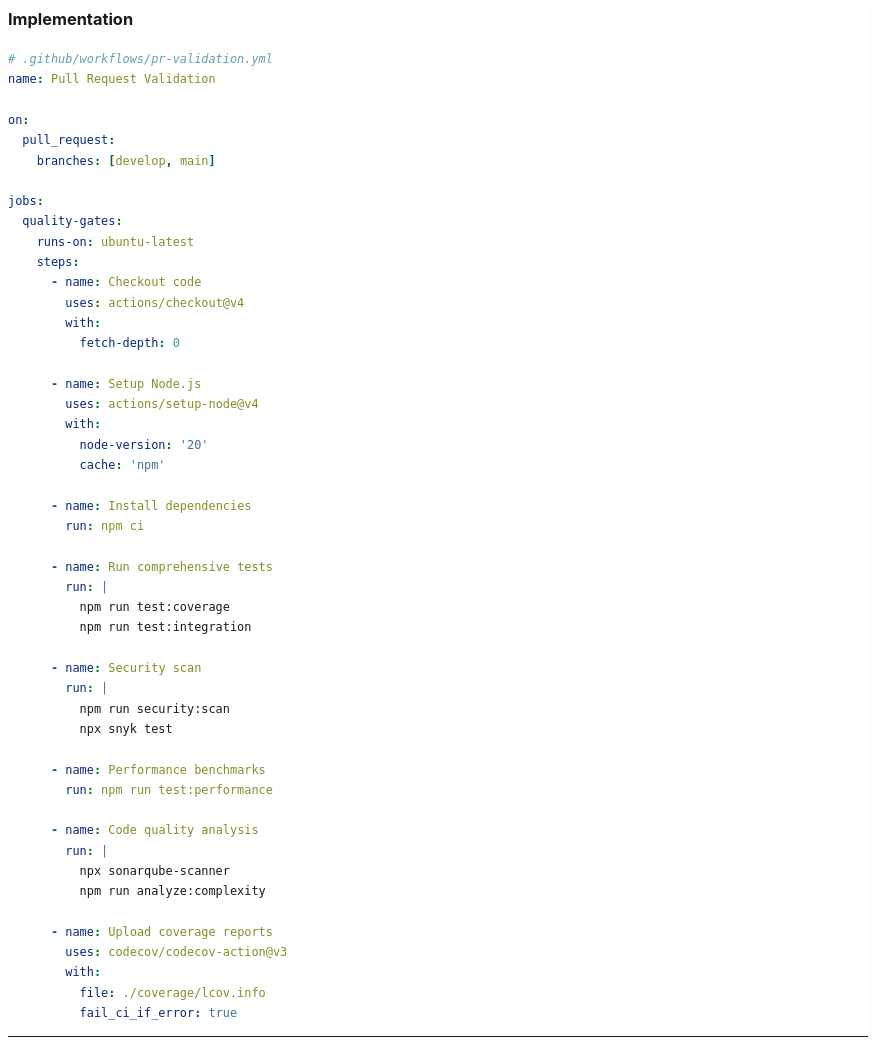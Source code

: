 ### Implementation

```yaml
# .github/workflows/pr-validation.yml
name: Pull Request Validation

on:
  pull_request:
    branches: [develop, main]

jobs:
  quality-gates:
    runs-on: ubuntu-latest
    steps:
      - name: Checkout code
        uses: actions/checkout@v4
        with:
          fetch-depth: 0

      - name: Setup Node.js
        uses: actions/setup-node@v4
        with:
          node-version: '20'
          cache: 'npm'

      - name: Install dependencies
        run: npm ci

      - name: Run comprehensive tests
        run: |
          npm run test:coverage
          npm run test:integration

      - name: Security scan
        run: |
          npm run security:scan
          npx snyk test

      - name: Performance benchmarks
        run: npm run test:performance

      - name: Code quality analysis
        run: |
          npx sonarqube-scanner
          npm run analyze:complexity

      - name: Upload coverage reports
        uses: codecov/codecov-action@v3
        with:
          file: ./coverage/lcov.info
          fail_ci_if_error: true
```

---